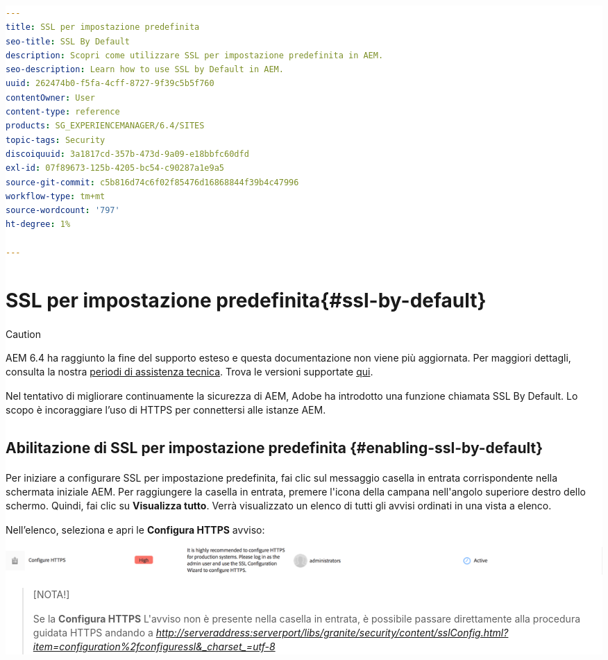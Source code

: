 ```yaml
---
title: SSL per impostazione predefinita
seo-title: SSL By Default
description: Scopri come utilizzare SSL per impostazione predefinita in AEM.
seo-description: Learn how to use SSL by Default in AEM.
uuid: 262474b0-f5fa-4cff-8727-9f39c5b5f760
contentOwner: User
content-type: reference
products: SG_EXPERIENCEMANAGER/6.4/SITES
topic-tags: Security
discoiquuid: 3a1817cd-357b-473d-9a09-e18bbfc60dfd
exl-id: 07f89673-125b-4205-bc54-c90287a1e9a5
source-git-commit: c5b816d74c6f02f85476d16868844f39b4c47996
workflow-type: tm+mt
source-wordcount: '797'
ht-degree: 1%

---
```


# SSL per impostazione predefinita{#ssl-by-default}

>[!CAUTION]
>
>AEM 6.4 ha raggiunto la fine del supporto esteso e questa documentazione non viene più aggiornata. Per maggiori dettagli, consulta la nostra [periodi di assistenza tecnica](https://helpx.adobe.com/it/support/programs/eol-matrix.html). Trova le versioni supportate [qui](https://experienceleague.adobe.com/docs/).

Nel tentativo di migliorare continuamente la sicurezza di AEM, Adobe ha introdotto una funzione chiamata SSL By Default. Lo scopo è incoraggiare l’uso di HTTPS per connettersi alle istanze AEM.

## Abilitazione di SSL per impostazione predefinita {#enabling-ssl-by-default}

Per iniziare a configurare SSL per impostazione predefinita, fai clic sul messaggio casella in entrata corrispondente nella schermata iniziale AEM. Per raggiungere la casella in entrata, premere l&#39;icona della campana nell&#39;angolo superiore destro dello schermo. Quindi, fai clic su **Visualizza tutto**. Verrà visualizzato un elenco di tutti gli avvisi ordinati in una vista a elenco.

Nell’elenco, seleziona e apri le **Configura HTTPS** avviso:

![chlimage_1-341](assets/chlimage_1-341.png)

>[NOTA!]
>
>Se la **Configura HTTPS** L&#39;avviso non è presente nella casella in entrata, è possibile passare direttamente alla procedura guidata HTTPS andando a *<http://serveraddress:serverport/libs/granite/security/content/sslConfig.html?item=configuration%2fconfiguressl&_charset_=utf-8>*
